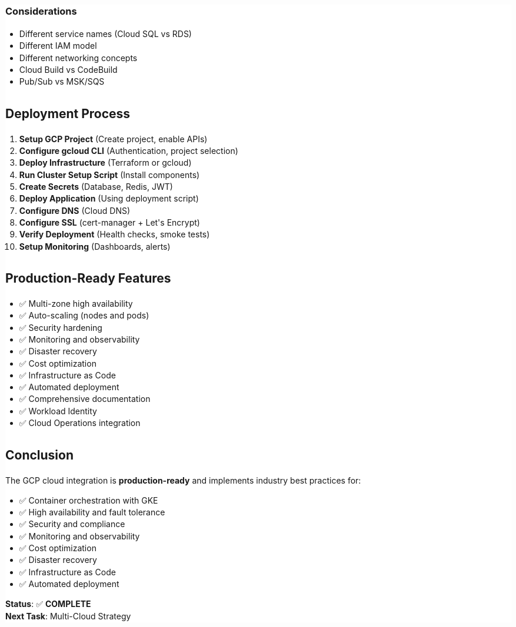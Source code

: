 ### Considerations
- Different service names (Cloud SQL vs RDS)
- Different IAM model
- Different networking concepts
- Cloud Build vs CodeBuild
- Pub/Sub vs MSK/SQS

## Deployment Process

1. **Setup GCP Project** (Create project, enable APIs)
2. **Configure gcloud CLI** (Authentication, project selection)
3. **Deploy Infrastructure** (Terraform or gcloud)
4. **Run Cluster Setup Script** (Install components)
5. **Create Secrets** (Database, Redis, JWT)
6. **Deploy Application** (Using deployment script)
7. **Configure DNS** (Cloud DNS)
8. **Configure SSL** (cert-manager + Let's Encrypt)
9. **Verify Deployment** (Health checks, smoke tests)
10. **Setup Monitoring** (Dashboards, alerts)

## Production-Ready Features

- ✅ Multi-zone high availability
- ✅ Auto-scaling (nodes and pods)
- ✅ Security hardening
- ✅ Monitoring and observability
- ✅ Disaster recovery
- ✅ Cost optimization
- ✅ Infrastructure as Code
- ✅ Automated deployment
- ✅ Comprehensive documentation
- ✅ Workload Identity
- ✅ Cloud Operations integration

## Conclusion

The GCP cloud integration is **production-ready** and implements industry best practices for:
- ✅ Container orchestration with GKE
- ✅ High availability and fault tolerance
- ✅ Security and compliance
- ✅ Monitoring and observability
- ✅ Cost optimization
- ✅ Disaster recovery
- ✅ Infrastructure as Code
- ✅ Automated deployment

**Status**: ✅ **COMPLETE**  
**Next Task**: Multi-Cloud Strategy

